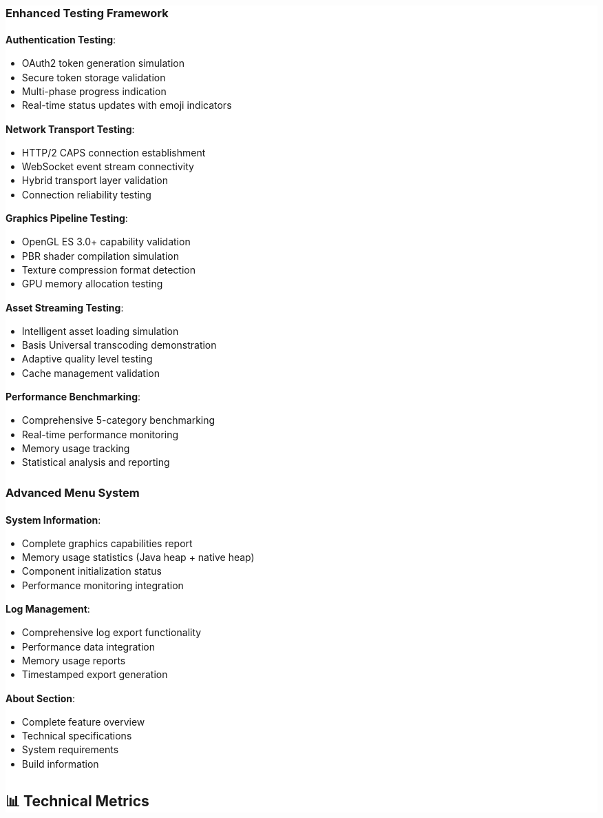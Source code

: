 ### Enhanced Testing Framework

**Authentication Testing**:
- OAuth2 token generation simulation
- Secure token storage validation
- Multi-phase progress indication
- Real-time status updates with emoji indicators

**Network Transport Testing**:
- HTTP/2 CAPS connection establishment
- WebSocket event stream connectivity
- Hybrid transport layer validation
- Connection reliability testing

**Graphics Pipeline Testing**:
- OpenGL ES 3.0+ capability validation
- PBR shader compilation simulation
- Texture compression format detection
- GPU memory allocation testing

**Asset Streaming Testing**:
- Intelligent asset loading simulation
- Basis Universal transcoding demonstration
- Adaptive quality level testing
- Cache management validation

**Performance Benchmarking**:
- Comprehensive 5-category benchmarking
- Real-time performance monitoring
- Memory usage tracking
- Statistical analysis and reporting

### Advanced Menu System

**System Information**:
- Complete graphics capabilities report
- Memory usage statistics (Java heap + native heap)
- Component initialization status
- Performance monitoring integration

**Log Management**:
- Comprehensive log export functionality
- Performance data integration
- Memory usage reports
- Timestamped export generation

**About Section**:
- Complete feature overview
- Technical specifications
- System requirements
- Build information

## 📊 Technical Metrics
